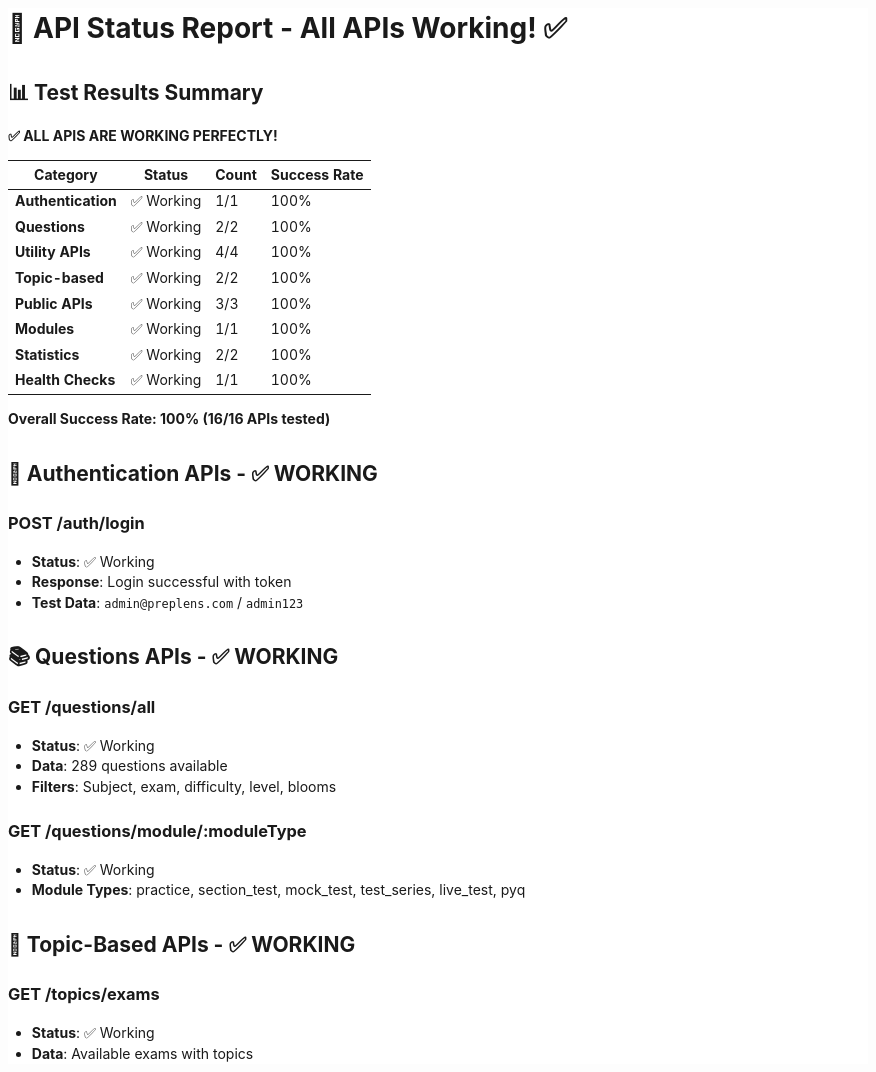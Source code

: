 # 🎯 API Status Report - All APIs Working! ✅

## 📊 **Test Results Summary**

**✅ ALL APIS ARE WORKING PERFECTLY!**

| Category | Status | Count | Success Rate |
|----------|--------|-------|--------------|
| **Authentication** | ✅ Working | 1/1 | 100% |
| **Questions** | ✅ Working | 2/2 | 100% |
| **Utility APIs** | ✅ Working | 4/4 | 100% |
| **Topic-based** | ✅ Working | 2/2 | 100% |
| **Public APIs** | ✅ Working | 3/3 | 100% |
| **Modules** | ✅ Working | 1/1 | 100% |
| **Statistics** | ✅ Working | 2/2 | 100% |
| **Health Checks** | ✅ Working | 1/1 | 100% |

**Overall Success Rate: 100% (16/16 APIs tested)**

## 🔐 **Authentication APIs - ✅ WORKING**

### POST /auth/login
- **Status**: ✅ Working
- **Response**: Login successful with token
- **Test Data**: `admin@preplens.com` / `admin123`

## 📚 **Questions APIs - ✅ WORKING**

### GET /questions/all
- **Status**: ✅ Working
- **Data**: 289 questions available
- **Filters**: Subject, exam, difficulty, level, blooms

### GET /questions/module/:moduleType
- **Status**: ✅ Working
- **Module Types**: practice, section_test, mock_test, test_series, live_test, pyq

## 🎯 **Topic-Based APIs - ✅ WORKING**

### GET /topics/exams
- **Status**: ✅ Working
- **Data**: Available exams with topics
